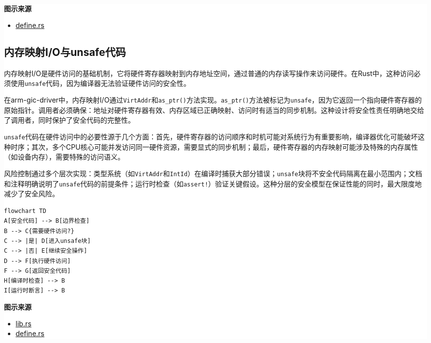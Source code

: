 **图示来源**
- [define.rs](file://gic-driver/src/define.rs#L129-L288)

## 内存映射I/O与unsafe代码

内存映射I/O是硬件访问的基础机制，它将硬件寄存器映射到内存地址空间，通过普通的内存读写操作来访问硬件。在Rust中，这种访问必须使用`unsafe`代码，因为编译器无法验证硬件访问的安全性。

在arm-gic-driver中，内存映射I/O通过`VirtAddr`和`as_ptr()`方法实现。`as_ptr()`方法被标记为`unsafe`，因为它返回一个指向硬件寄存器的原始指针。调用者必须确保：地址对硬件寄存器有效、内存区域已正确映射、访问时有适当的同步机制。这种设计将安全性责任明确地交给了调用者，同时保护了安全代码的完整性。

`unsafe`代码在硬件访问中的必要性源于几个方面：首先，硬件寄存器的访问顺序和时机可能对系统行为有重要影响，编译器优化可能破坏这种时序；其次，多个CPU核心可能并发访问同一硬件资源，需要显式的同步机制；最后，硬件寄存器的内存映射可能涉及特殊的内存属性（如设备内存），需要特殊的访问语义。

风险控制通过多个层次实现：类型系统（如`VirtAddr`和`IntId`）在编译时捕获大部分错误；`unsafe`块将不安全代码隔离在最小范围内；文档和注释明确说明了`unsafe`代码的前提条件；运行时检查（如`assert!`）验证关键假设。这种分层的安全模型在保证性能的同时，最大限度地减少了安全风险。

```mermaid
flowchart TD
A[安全代码] --> B[边界检查]
B --> C{需要硬件访问?}
C --> |是| D[进入unsafe块]
C --> |否| E[继续安全操作]
D --> F[执行硬件访问]
F --> G[返回安全代码]
H[编译时检查] --> B
I[运行时断言] --> B
```

**图示来源**
- [lib.rs](file://gic-driver/src/lib.rs#L60-L70)
- [define.rs](file://gic-driver/src/define.rs#L129-L131)